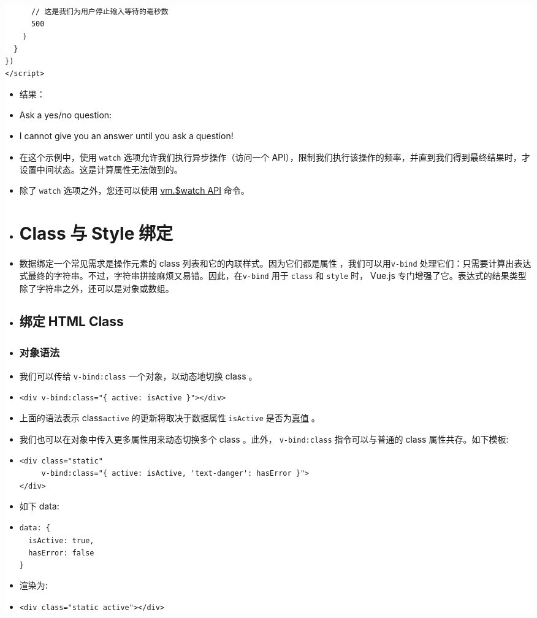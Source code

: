   ```
        // 这是我们为用户停止输入等待的毫秒数
        500
      )
    }
  })
  </script>

  ```

- 结果：

- Ask a yes/no question: 

- I cannot give you an answer until you ask a question!

- 在这个示例中，使用 `watch` 选项允许我们执行异步操作（访问一个 API），限制我们执行该操作的频率，并直到我们得到最终结果时，才设置中间状态。这是计算属性无法做到的。

- 除了 `watch` 选项之外，您还可以使用 [vm.$watch API](http://cn.vuejs.org/v2/api/#vm-watch) 命令。


- # Class 与 Style 绑定

- 数据绑定一个常见需求是操作元素的 class 列表和它的内联样式。因为它们都是属性 ，我们可以用`v-bind` 处理它们：只需要计算出表达式最终的字符串。不过，字符串拼接麻烦又易错。因此，在`v-bind` 用于 `class` 和 `style` 时， Vue.js 专门增强了它。表达式的结果类型除了字符串之外，还可以是对象或数组。

- ## 绑定 HTML Class

- ### 对象语法

- 我们可以传给 `v-bind:class` 一个对象，以动态地切换 class 。

- ```
  <div v-bind:class="{ active: isActive }"></div>

  ```

- 上面的语法表示 class`active` 的更新将取决于数据属性 `isActive` 是否为[真值](https://developer.mozilla.org/en-US/docs/Glossary/Truthy) 。

- 我们也可以在对象中传入更多属性用来动态切换多个 class 。此外， `v-bind:class` 指令可以与普通的 class 属性共存。如下模板:

- ```
  <div class="static"
       v-bind:class="{ active: isActive, 'text-danger': hasError }">
  </div>

  ```

- 如下 data:

- ```
  data: {
    isActive: true,
    hasError: false
  }

  ```

- 渲染为:

- ```
  <div class="static active"></div>

  ```
